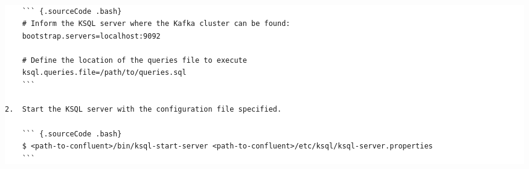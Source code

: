         ``` {.sourceCode .bash}
        # Inform the KSQL server where the Kafka cluster can be found:
        bootstrap.servers=localhost:9092

        # Define the location of the queries file to execute
        ksql.queries.file=/path/to/queries.sql
        ```

    2.  Start the KSQL server with the configuration file specified.

        ``` {.sourceCode .bash}
        $ <path-to-confluent>/bin/ksql-start-server <path-to-confluent>/etc/ksql/ksql-server.properties
        ```
